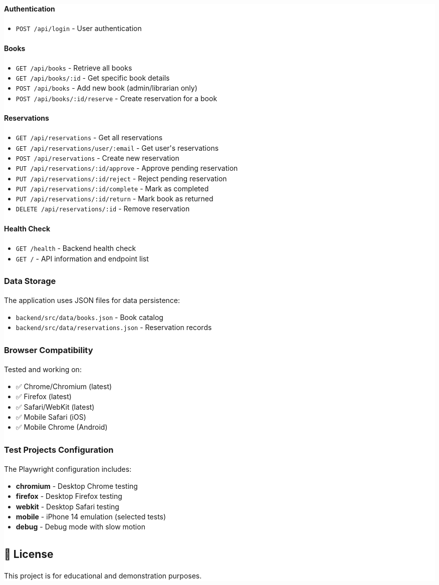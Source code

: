 #### Authentication

- `POST /api/login` - User authentication

#### Books

- `GET /api/books` - Retrieve all books
- `GET /api/books/:id` - Get specific book details
- `POST /api/books` - Add new book (admin/librarian only)
- `POST /api/books/:id/reserve` - Create reservation for a book

#### Reservations

- `GET /api/reservations` - Get all reservations
- `GET /api/reservations/user/:email` - Get user's reservations
- `POST /api/reservations` - Create new reservation
- `PUT /api/reservations/:id/approve` - Approve pending reservation
- `PUT /api/reservations/:id/reject` - Reject pending reservation
- `PUT /api/reservations/:id/complete` - Mark as completed
- `PUT /api/reservations/:id/return` - Mark book as returned
- `DELETE /api/reservations/:id` - Remove reservation

#### Health Check

- `GET /health` - Backend health check
- `GET /` - API information and endpoint list

### Data Storage

The application uses JSON files for data persistence:

- `backend/src/data/books.json` - Book catalog
- `backend/src/data/reservations.json` - Reservation records

### Browser Compatibility

Tested and working on:

- ✅ Chrome/Chromium (latest)
- ✅ Firefox (latest)
- ✅ Safari/WebKit (latest)
- ✅ Mobile Safari (iOS)
- ✅ Mobile Chrome (Android)

### Test Projects Configuration

The Playwright configuration includes:

- **chromium** - Desktop Chrome testing
- **firefox** - Desktop Firefox testing
- **webkit** - Desktop Safari testing
- **mobile** - iPhone 14 emulation (selected tests)
- **debug** - Debug mode with slow motion

## 📄 License

This project is for educational and demonstration purposes.
